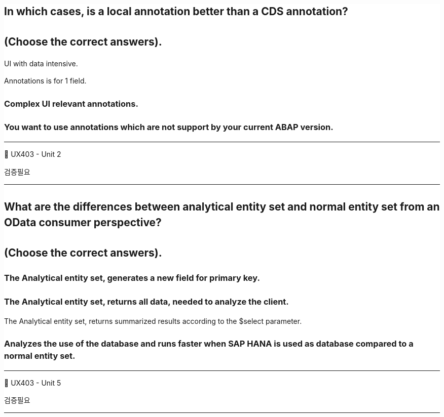 
## In which cases, is a local annotation better than a CDS annotation? 

## (Choose the correct answers). 

UI with data intensive. 

Annotations is for 1 field. 

### Complex UI relevant annotations. 

### You want to use annotations which are not support by your current ABAP version.

****

:book: UX403 - Unit 2 

검증필요

****





## What are the differences between analytical entity set and normal entity set from an OData consumer perspective? 

## (Choose the correct answers). 

### The Analytical entity set, generates a new field for primary key. 

### The Analytical entity set, returns all data, needed to analyze the client. 

The Analytical entity set, returns summarized results according to the $select parameter. 

### Analyzes the use of the database and runs faster when SAP HANA is used as database compared to a normal entity set.

****

:book: UX403 - Unit 5 

검증필요

****





